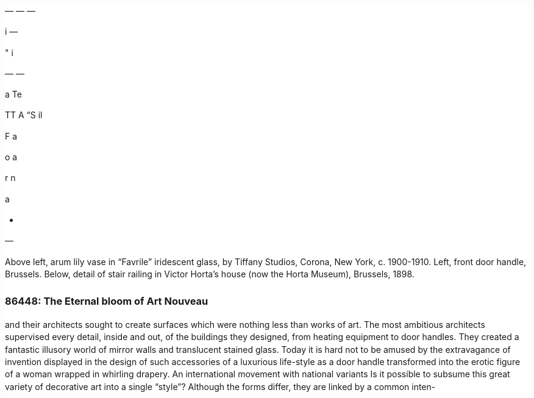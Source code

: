 —
—
—
 
i 
—
 
"
i
 
—
—
 
a 
Te
 
TT 
A 
“S
il
 
F
a
 
o
a
 
r
n
 
a
 
- 
— 
  
   
   
  
       
 
Above left, arum lily vase in 
“Favrile” iridescent glass, by 
Tiffany Studios, Corona, New 
York, c. 1900-1910. 
Left, front door handle, 
Brussels. 
Below, detail of stair railing 
in Victor Horta’s house (now 
the Horta Museum), Brussels, 
1898. 


### 86448: The Eternal bloom of Art Nouveau

and their architects sought to create surfaces 
which were nothing less than works of art. The 
most ambitious architects supervised every detail, 
inside and out, of the buildings they designed, 
from heating equipment to door handles. They 
created a fantastic illusory world of mirror walls 
and translucent stained glass. Today it is hard not 
to be amused by the extravagance of invention 
displayed in the design of such accessories of a 
luxurious life-style as a door handle transformed 
into the erotic figure of a woman wrapped in 
whirling drapery. 
An international movement 
with national variants 
Is it possible to subsume this great variety of 
decorative art into a single “style”? Although the 
forms differ, they are linked by a common inten- 